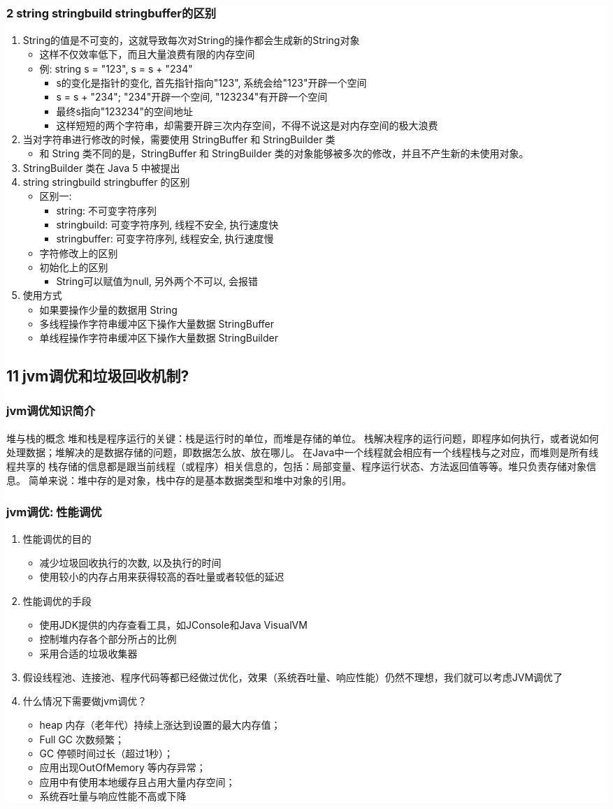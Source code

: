 ### 2 string stringbuild stringbuffer的区别
1. String的值是不可变的，这就导致每次对String的操作都会生成新的String对象
	*  这样不仅效率低下，而且大量浪费有限的内存空间
	*  例: string s = "123", s = s + "234"
		*  s的变化是指针的变化, 首先指针指向"123", 系统会给"123"开辟一个空间
		*  s = s + "234"; "234"开辟一个空间, "123234"有开辟一个空间
		*  最终s指向"123234"的空间地址
		*  这样短短的两个字符串，却需要开辟三次内存空间，不得不说这是对内存空间的极大浪费
2. 当对字符串进行修改的时候，需要使用 StringBuffer 和 StringBuilder 类
	*  和 String 类不同的是，StringBuffer 和 StringBuilder 类的对象能够被多次的修改，并且不产生新的未使用对象。
3. StringBuilder 类在 Java 5 中被提出
4. string stringbuild stringbuffer 的区别
	*  区别一: 
		*  string: 不可变字符序列
		*  stringbuild: 可变字符序列, 线程不安全, 执行速度快
		*  stringbuffer: 可变字符序列, 线程安全, 执行速度慢
	*  字符修改上的区别
	*  初始化上的区别
		*  String可以赋值为null, 另外两个不可以, 会报错
5. 使用方式
	*  如果要操作少量的数据用 String
	*  多线程操作字符串缓冲区下操作大量数据 StringBuffer
	*  单线程操作字符串缓冲区下操作大量数据 StringBuilder

## 11 jvm调优和垃圾回收机制?
### jvm调优知识简介
堆与栈的概念
​	堆和栈是程序运行的关键：栈是运行时的单位，而堆是存储的单位。
​	栈解决程序的运行问题，即程序如何执行，或者说如何处理数据；堆解决的是数据存储的问题，即数据怎么放、放在哪儿。
	在Java中一个线程就会相应有一个线程栈与之对应，而堆则是所有线程共享的
​	栈存储的信息都是跟当前线程（或程序）相关信息的，包括：局部变量、程序运行状态、方法返回值等等。
​	堆只负责存储对象信息。
​	简单来说：堆中存的是对象，栈中存的是基本数据类型和堆中对象的引用。

### jvm调优: 性能调优

1. 性能调优的目的
   * 减少垃圾回收执行的次数, 以及执行的时间
   * 使用较小的内存占用来获得较高的吞吐量或者较低的延迟
   
2. 性能调优的手段
   * 使用JDK提供的内存查看工具，如JConsole和Java VisualVM
   * 控制堆内存各个部分所占的比例
   * 采用合适的垃圾收集器
   
3. 假设线程池、连接池、程序代码等都已经做过优化，效果（系统吞吐量、响应性能）仍然不理想，我们就可以考虑JVM调优了

4. 什么情况下需要做jvm调优？
   * heap 内存（老年代）持续上涨达到设置的最大内存值；
   *  Full GC 次数频繁；
   *  GC 停顿时间过长（超过1秒）；
   *  应用出现OutOfMemory 等内存异常；
   *  应用中有使用本地缓存且占用大量内存空间；
   *   系统吞吐量与响应性能不高或下降
   